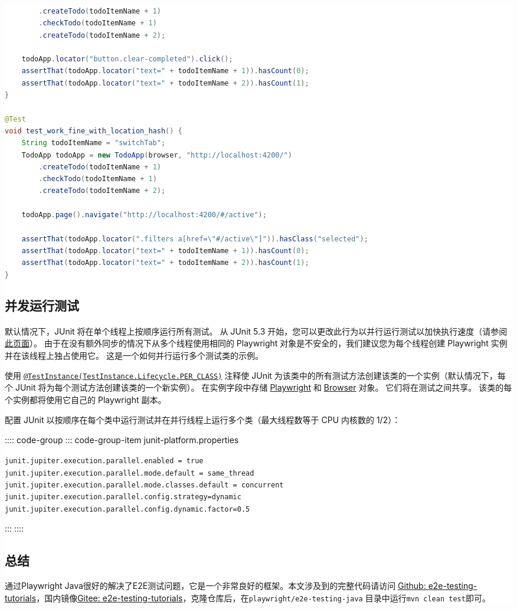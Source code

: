 ```java
        .createTodo(todoItemName + 1)
        .checkTodo(todoItemName + 1)
        .createTodo(todoItemName + 2);

    todoApp.locator("button.clear-completed").click();
    assertThat(todoApp.locator("text=" + todoItemName + 1)).hasCount(0);
    assertThat(todoApp.locator("text=" + todoItemName + 2)).hasCount(1);
}

@Test
void test_work_fine_with_location_hash() {
    String todoItemName = "switchTab";
    TodoApp todoApp = new TodoApp(browser, "http://localhost:4200/")
        .createTodo(todoItemName + 1)
        .checkTodo(todoItemName + 1)
        .createTodo(todoItemName + 2);

    todoApp.page().navigate("http://localhost:4200/#/active");

    assertThat(todoApp.locator(".filters a[href=\"#/active\"]")).hasClass("selected");
    assertThat(todoApp.locator("text=" + todoItemName + 1)).hasCount(0);
    assertThat(todoApp.locator("text=" + todoItemName + 2)).hasCount(1);
}
```

## 并发运行测试
默认情况下，JUnit 将在单个线程上按顺序运行所有测试。 从 JUnit 5.3 开始，您可以更改此行为以并行运行测试以加快执行速度（请参阅[此页面](https://junit.org/junit5/docs/snapshot/user-guide/index.html#writing-tests-parallel-execution)）。 由于在没有额外同步的情况下从多个线程使用相同的 Playwright 对象是不安全的，我们建议您为每个线程创建 Playwright 实例并在该线程上独占使用它。 这是一个如何并行运行多个测试类的示例。

使用 [`@TestInstance(TestInstance.Lifecycle.PER_CLASS)`](https://junit.org/junit5/docs/current/api/org.junit.jupiter.api/org/junit/jupiter/api/TestInstance.html) 注释使 JUnit 为该类中的所有测试方法创建该类的一个实例（默认情况下，每个 JUnit 将为每个测试方法创建该类的一个新实例）。 在实例字段中存储 [Playwright](https://playwright.dev/java/docs/api/class-playwright) 和 [Browser](https://playwright.dev/java/docs/api/class-browser) 对象。 它们将在测试之间共享。 该类的每个实例都将使用它自己的 Playwright 副本。

配置 JUnit 以按顺序在每个类中运行测试并在并行线程上运行多个类（最大线程数等于 CPU 内核数的 1/2）：

:::: code-group
::: code-group-item junit-platform.properties
```properties
junit.jupiter.execution.parallel.enabled = true
junit.jupiter.execution.parallel.mode.default = same_thread
junit.jupiter.execution.parallel.mode.classes.default = concurrent
junit.jupiter.execution.parallel.config.strategy=dynamic
junit.jupiter.execution.parallel.config.dynamic.factor=0.5
```
:::
::::

## 总结
通过Playwright Java很好的解决了E2E测试问题，它是一个非常良好的框架。本文涉及到的完整代码请访问 [Github: e2e-testing-tutorials](https://github.com/wnow20/e2e-testing-tutorials/tree/main/playwright/e2e-testing-java)，国内镜像[Gitee: e2e-testing-tutorials](https://gitee.com/wnow20/e2e-testing-tutorials/tree/main/playwright/e2e-testing-java)，克隆仓库后，在`playwright/e2e-testing-java` 目录中运行`mvn clean test`即可。

[Auto-Waiting]: ./playwright-guide.md#自动等待 "Auto-Waiting"
[Locator]: ./playwright-guide.md#locator "Locator"
